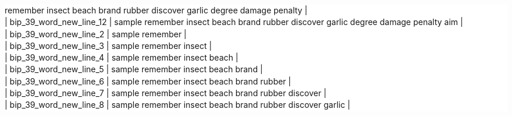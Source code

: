 remember
insect
beach
brand
rubber
discover
garlic
degree
damage
penalty |  
| bip_39_word_new_line_12 | sample
remember
insect
beach
brand
rubber
discover
garlic
degree
damage
penalty
aim |  
| bip_39_word_new_line_2 | sample
remember |  
| bip_39_word_new_line_3 | sample
remember
insect |  
| bip_39_word_new_line_4 | sample
remember
insect
beach |  
| bip_39_word_new_line_5 | sample
remember
insect
beach
brand |  
| bip_39_word_new_line_6 | sample
remember
insect
beach
brand
rubber |  
| bip_39_word_new_line_7 | sample
remember
insect
beach
brand
rubber
discover |  
| bip_39_word_new_line_8 | sample
remember
insect
beach
brand
rubber
discover
garlic |  